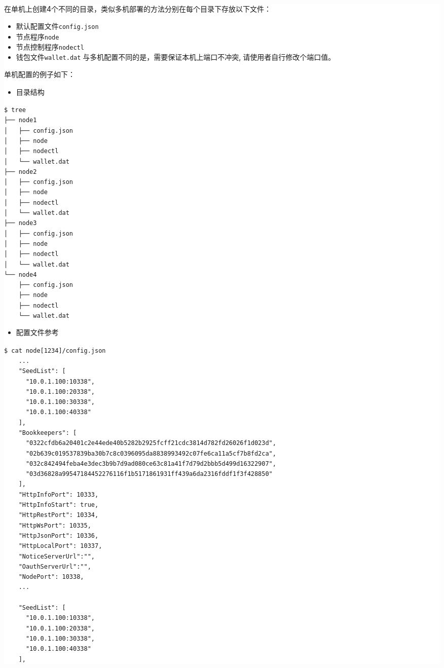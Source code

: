 在单机上创建4个不同的目录，类似多机部署的方法分别在每个目录下存放以下文件：
- 默认配置文件`config.json`
- 节点程序`node`
- 节点控制程序`nodectl`
- 钱包文件`wallet.dat`
与多机配置不同的是，需要保证本机上端口不冲突, 请使用者自行修改个端口值。

单机配置的例子如下：
- 目录结构
```shell
$ tree
├── node1
│   ├── config.json
│   ├── node
│   ├── nodectl
│   └── wallet.dat
├── node2
│   ├── config.json
│   ├── node
│   ├── nodectl
│   └── wallet.dat
├── node3
│   ├── config.json
│   ├── node
│   ├── nodectl
│   └── wallet.dat
└── node4
    ├── config.json
    ├── node
    ├── nodectl
    └── wallet.dat
```
- 配置文件参考
```shell
$ cat node[1234]/config.json
    ...
    "SeedList": [
      "10.0.1.100:10338",
      "10.0.1.100:20338",
      "10.0.1.100:30338",
      "10.0.1.100:40338"
    ],
    "Bookkeepers": [
      "0322cfdb6a20401c2e44ede40b5282b2925fcff21cdc3814d782fd26026f1d023d",
      "02b639c019537839ba30b7c8c0396095da8838993492c07fe6ca11a5cf7b8fd2ca",
      "032c842494feba4e3dec3b9b7d9ad080ce63c81a41f7d79d2bbb5d499d16322907",
      "03d36828a99547184452276116f1b5171861931ff439a6da2316fddf1f3f428850"
    ],
    "HttpInfoPort": 10333,
    "HttpInfoStart": true,    
    "HttpRestPort": 10334,
    "HttpWsPort": 10335,
    "HttpJsonPort": 10336,
    "HttpLocalPort": 10337,
    "NoticeServerUrl":"",
    "OauthServerUrl":"",
    "NodePort": 10338,
    ...

    "SeedList": [
      "10.0.1.100:10338",
      "10.0.1.100:20338",
      "10.0.1.100:30338",
      "10.0.1.100:40338"
    ],
```